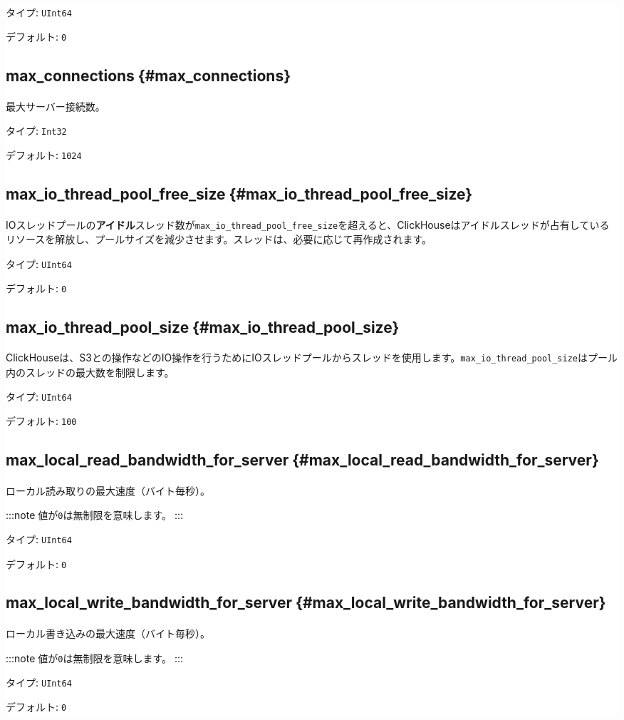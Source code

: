 タイプ: `UInt64`

デフォルト: `0`

## max_connections {#max_connections}

最大サーバー接続数。

タイプ: `Int32`

デフォルト: `1024`

## max_io_thread_pool_free_size {#max_io_thread_pool_free_size}

IOスレッドプールの**アイドル**スレッド数が`max_io_thread_pool_free_size`を超えると、ClickHouseはアイドルスレッドが占有しているリソースを解放し、プールサイズを減少させます。スレッドは、必要に応じて再作成されます。

タイプ: `UInt64`

デフォルト: `0`

## max_io_thread_pool_size {#max_io_thread_pool_size}

ClickHouseは、S3との操作などのIO操作を行うためにIOスレッドプールからスレッドを使用します。`max_io_thread_pool_size`はプール内のスレッドの最大数を制限します。

タイプ: `UInt64`

デフォルト: `100`

## max_local_read_bandwidth_for_server {#max_local_read_bandwidth_for_server}

ローカル読み取りの最大速度（バイト毎秒）。

:::note
値が`0`は無制限を意味します。
:::

タイプ: `UInt64`

デフォルト: `0`

## max_local_write_bandwidth_for_server {#max_local_write_bandwidth_for_server}

ローカル書き込みの最大速度（バイト毎秒）。

:::note
値が`0`は無制限を意味します。
:::

タイプ: `UInt64`

デフォルト: `0`
